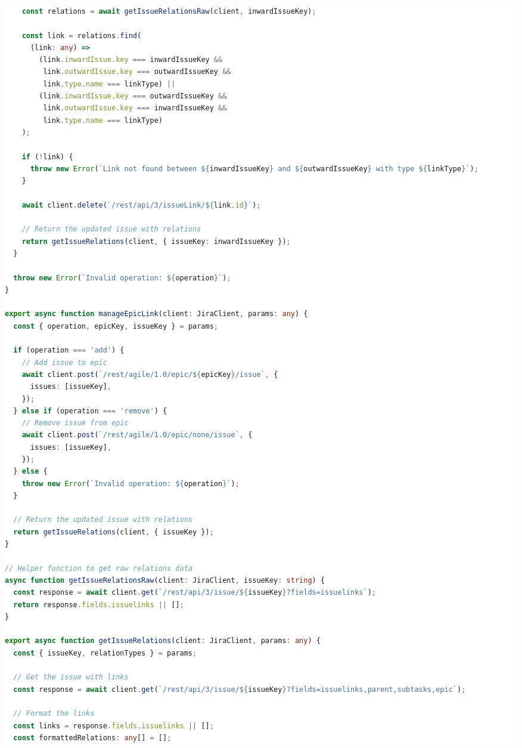```typescript
    const relations = await getIssueRelationsRaw(client, inwardIssueKey);
    
    const link = relations.find(
      (link: any) => 
        (link.inwardIssue.key === inwardIssueKey && 
         link.outwardIssue.key === outwardIssueKey && 
         link.type.name === linkType) ||
        (link.inwardIssue.key === outwardIssueKey && 
         link.outwardIssue.key === inwardIssueKey && 
         link.type.name === linkType)
    );
    
    if (!link) {
      throw new Error(`Link not found between ${inwardIssueKey} and ${outwardIssueKey} with type ${linkType}`);
    }
    
    await client.delete(`/rest/api/3/issueLink/${link.id}`);
    
    // Return the updated issue with relations
    return getIssueRelations(client, { issueKey: inwardIssueKey });
  }
  
  throw new Error(`Invalid operation: ${operation}`);
}

export async function manageEpicLink(client: JiraClient, params: any) {
  const { operation, epicKey, issueKey } = params;
  
  if (operation === 'add') {
    // Add issue to epic
    await client.post(`/rest/agile/1.0/epic/${epicKey}/issue`, {
      issues: [issueKey],
    });
  } else if (operation === 'remove') {
    // Remove issue from epic
    await client.post(`/rest/agile/1.0/epic/none/issue`, {
      issues: [issueKey],
    });
  } else {
    throw new Error(`Invalid operation: ${operation}`);
  }
  
  // Return the updated issue with relations
  return getIssueRelations(client, { issueKey });
}

// Helper function to get raw relations data
async function getIssueRelationsRaw(client: JiraClient, issueKey: string) {
  const response = await client.get(`/rest/api/3/issue/${issueKey}?fields=issuelinks`);
  return response.fields.issuelinks || [];
}

export async function getIssueRelations(client: JiraClient, params: any) {
  const { issueKey, relationTypes } = params;
  
  // Get the issue with links
  const response = await client.get(`/rest/api/3/issue/${issueKey}?fields=issuelinks,parent,subtasks,epic`);
  
  // Format the links
  const links = response.fields.issuelinks || [];
  const formattedRelations: any[] = [];
```